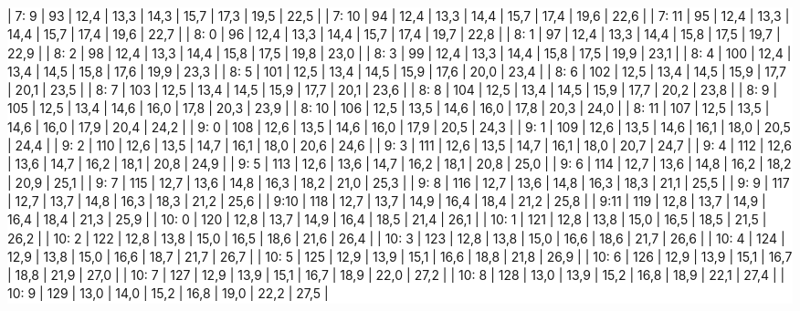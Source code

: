 | 7: 9         | 93      | 12,4   | 13,3   | 14,3    | 15,7     | 17,3    | 19,5    | 22,5    |
| 7: 10        | 94      | 12,4   | 13,3   | 14,4    | 15,7     | 17,4    | 19,6    | 22,6    |
| 7: 11        | 95      | 12,4   | 13,3   | 14,4    | 15,7     | 17,4    | 19,6    | 22,7    |
| 8: 0         | 96      | 12,4   | 13,3   | 14,4    | 15,7     | 17,4    | 19,7    | 22,8    |
| 8: 1         | 97      | 12,4   | 13,3   | 14,4    | 15,8     | 17,5    | 19,7    | 22,9    |
| 8: 2         | 98      | 12,4   | 13,3   | 14,4    | 15,8     | 17,5    | 19,8    | 23,0    |
| 8: 3         | 99      | 12,4   | 13,3   | 14,4    | 15,8     | 17,5    | 19,9    | 23,1    |
| 8: 4         | 100     | 12,4   | 13,4   | 14,5    | 15,8     | 17,6    | 19,9    | 23,3    |
| 8: 5         | 101     | 12,5   | 13,4   | 14,5    | 15,9     | 17,6    | 20,0    | 23,4    |
| 8: 6         | 102     | 12,5   | 13,4   | 14,5    | 15,9     | 17,7    | 20,1    | 23,5    |
| 8: 7         | 103     | 12,5   | 13,4   | 14,5    | 15,9     | 17,7    | 20,1    | 23,6    |
| 8: 8         | 104     | 12,5   | 13,4   | 14,5    | 15,9     | 17,7    | 20,2    | 23,8    |
| 8: 9         | 105     | 12,5   | 13,4   | 14,6    | 16,0     | 17,8    | 20,3    | 23,9    |
| 8: 10        | 106     | 12,5   | 13,5   | 14,6    | 16,0     | 17,8    | 20,3    | 24,0    |
| 8: 11        | 107     | 12,5   | 13,5   | 14,6    | 16,0     | 17,9    | 20,4    | 24,2    |
| 9: 0         | 108     | 12,6   | 13,5   | 14,6    | 16,0     | 17,9    | 20,5    | 24,3    |
| 9: 1         | 109     | 12,6   | 13,5   | 14,6    | 16,1     | 18,0    | 20,5    | 24,4    |
| 9: 2         | 110     | 12,6   | 13,5   | 14,7    | 16,1     | 18,0    | 20,6    | 24,6    |
| 9: 3         | 111     | 12,6   | 13,5   | 14,7    | 16,1     | 18,0    | 20,7    | 24,7    |
| 9: 4         | 112     | 12,6   | 13,6   | 14,7    | 16,2     | 18,1    | 20,8    | 24,9    |
| 9: 5         | 113     | 12,6   | 13,6   | 14,7    | 16,2     | 18,1    | 20,8    | 25,0    |
| 9: 6         | 114     | 12,7   | 13,6   | 14,8    | 16,2     | 18,2    | 20,9    | 25,1    |
| 9: 7         | 115     | 12,7   | 13,6   | 14,8    | 16,3     | 18,2    | 21,0    | 25,3    |
| 9: 8         | 116     | 12,7   | 13,6   | 14,8    | 16,3     | 18,3    | 21,1    | 25,5    |
| 9: 9         | 117     | 12,7   | 13,7   | 14,8    | 16,3     | 18,3    | 21,2    | 25,6    |
| 9:10         | 118     | 12,7   | 13,7   | 14,9    | 16,4     | 18,4    | 21,2    | 25,8    |
| 9:11         | 119     | 12,8   | 13,7   | 14,9    | 16,4     | 18,4    | 21,3    | 25,9    |
| 10: 0        | 120     | 12,8   | 13,7   | 14,9    | 16,4     | 18,5    | 21,4    | 26,1    |
| 10: 1        | 121     | 12,8   | 13,8   | 15,0    | 16,5     | 18,5    | 21,5    | 26,2    |
| 10: 2        | 122     | 12,8   | 13,8   | 15,0    | 16,5     | 18,6    | 21,6    | 26,4    |
| 10: 3        | 123     | 12,8   | 13,8   | 15,0    | 16,6     | 18,6    | 21,7    | 26,6    |
| 10: 4        | 124     | 12,9   | 13,8   | 15,0    | 16,6     | 18,7    | 21,7    | 26,7    |
| 10: 5        | 125     | 12,9   | 13,9   | 15,1    | 16,6     | 18,8    | 21,8    | 26,9    |
| 10: 6        | 126     | 12,9   | 13,9   | 15,1    | 16,7     | 18,8    | 21,9    | 27,0    |
| 10: 7        | 127     | 12,9   | 13,9   | 15,1    | 16,7     | 18,9    | 22,0    | 27,2    |
| 10: 8        | 128     | 13,0   | 13,9   | 15,2    | 16,8     | 18,9    | 22,1    | 27,4    |
| 10: 9        | 129     | 13,0   | 14,0   | 15,2    | 16,8     | 19,0    | 22,2    | 27,5    |